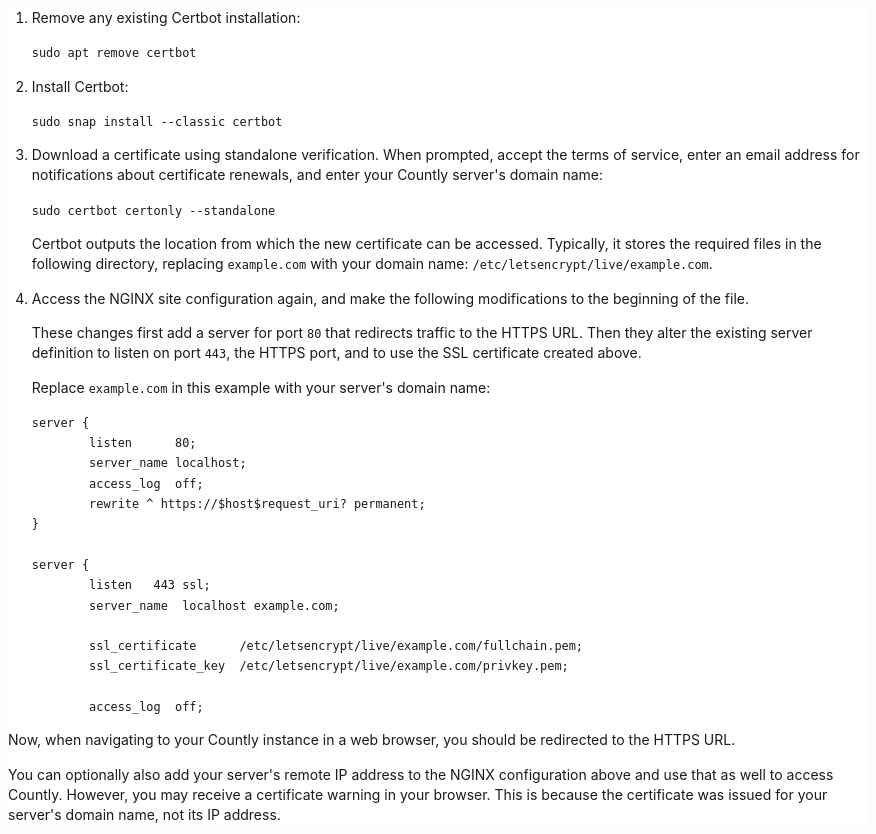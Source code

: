 1.  Remove any existing Certbot installation:

    ```command
    sudo apt remove certbot
    ```

1.  Install Certbot:

    ```command
    sudo snap install --classic certbot
    ```

1.  Download a certificate using standalone verification. When prompted, accept the terms of service, enter an email address for notifications about certificate renewals, and enter your Countly server's domain name:

    ```command
    sudo certbot certonly --standalone
    ```

    Certbot outputs the location from which the new certificate can be accessed. Typically, it stores the required files in the following directory, replacing `example.com` with your domain name: `/etc/letsencrypt/live/example.com`.

1.  Access the NGINX site configuration again, and make the following modifications to the beginning of the file.

    These changes first add a server for port `80` that redirects traffic to the HTTPS URL. Then they alter the existing server definition to listen on port `443`, the HTTPS port, and to use the SSL certificate created above.

    Replace `example.com` in this example with your server's domain name:

    ```file {title="/etc/nginx/sites-available/default" lang="nginx" hl_lines="10,12,13"}
    server {
            listen      80;
            server_name localhost;
            access_log  off;
            rewrite ^ https://$host$request_uri? permanent;
    }

    server {
            listen   443 ssl;
            server_name  localhost example.com;

            ssl_certificate      /etc/letsencrypt/live/example.com/fullchain.pem;
            ssl_certificate_key  /etc/letsencrypt/live/example.com/privkey.pem;

            access_log  off;
    ```

Now, when navigating to your Countly instance in a web browser, you should be redirected to the HTTPS URL.

You can optionally also add your server's remote IP address to the NGINX configuration above and use that as well to access Countly. However, you may receive a certificate warning in your browser. This is because the certificate was issued for your server's domain name, not its IP address.
